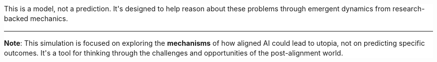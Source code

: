 This is a model, not a prediction. It's designed to help reason about these problems through emergent dynamics from research-backed mechanics.

---

**Note**: This simulation is focused on exploring the **mechanisms** of how aligned AI could lead to utopia, not on predicting specific outcomes. It's a tool for thinking through the challenges and opportunities of the post-alignment world.
